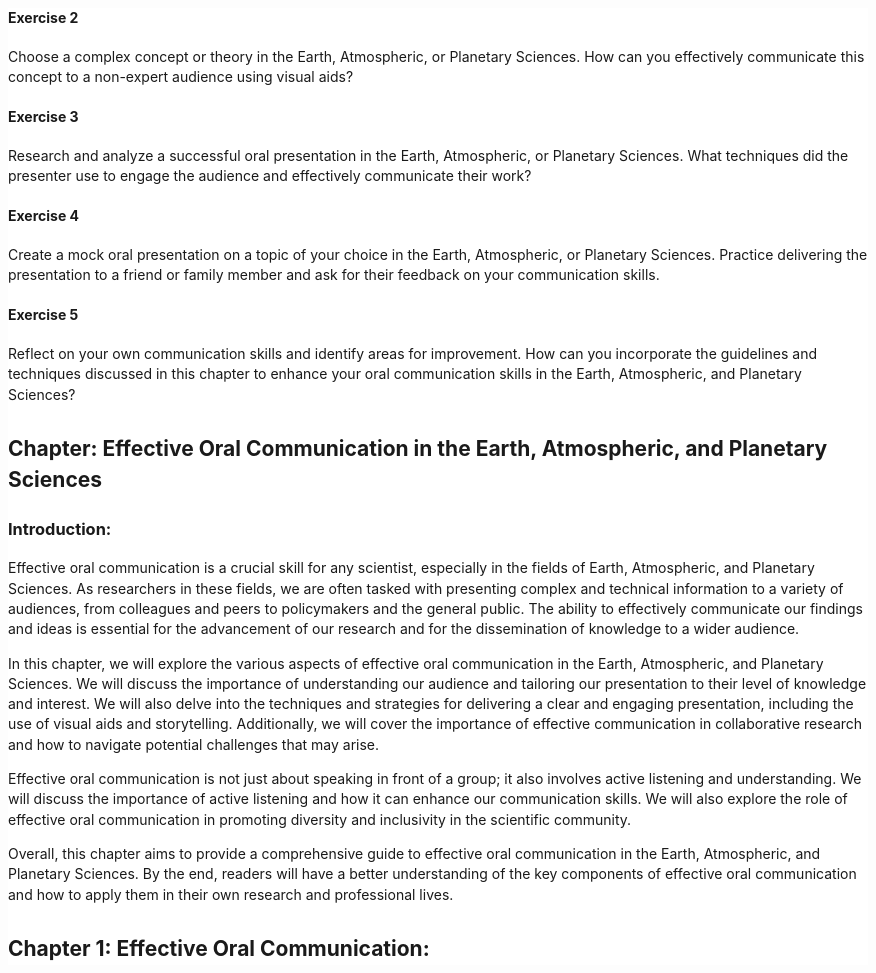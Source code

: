 #### Exercise 2
Choose a complex concept or theory in the Earth, Atmospheric, or Planetary Sciences. How can you effectively communicate this concept to a non-expert audience using visual aids?

#### Exercise 3
Research and analyze a successful oral presentation in the Earth, Atmospheric, or Planetary Sciences. What techniques did the presenter use to engage the audience and effectively communicate their work?

#### Exercise 4
Create a mock oral presentation on a topic of your choice in the Earth, Atmospheric, or Planetary Sciences. Practice delivering the presentation to a friend or family member and ask for their feedback on your communication skills.

#### Exercise 5
Reflect on your own communication skills and identify areas for improvement. How can you incorporate the guidelines and techniques discussed in this chapter to enhance your oral communication skills in the Earth, Atmospheric, and Planetary Sciences?


## Chapter: Effective Oral Communication in the Earth, Atmospheric, and Planetary Sciences

### Introduction:

Effective oral communication is a crucial skill for any scientist, especially in the fields of Earth, Atmospheric, and Planetary Sciences. As researchers in these fields, we are often tasked with presenting complex and technical information to a variety of audiences, from colleagues and peers to policymakers and the general public. The ability to effectively communicate our findings and ideas is essential for the advancement of our research and for the dissemination of knowledge to a wider audience.

In this chapter, we will explore the various aspects of effective oral communication in the Earth, Atmospheric, and Planetary Sciences. We will discuss the importance of understanding our audience and tailoring our presentation to their level of knowledge and interest. We will also delve into the techniques and strategies for delivering a clear and engaging presentation, including the use of visual aids and storytelling. Additionally, we will cover the importance of effective communication in collaborative research and how to navigate potential challenges that may arise.

Effective oral communication is not just about speaking in front of a group; it also involves active listening and understanding. We will discuss the importance of active listening and how it can enhance our communication skills. We will also explore the role of effective oral communication in promoting diversity and inclusivity in the scientific community.

Overall, this chapter aims to provide a comprehensive guide to effective oral communication in the Earth, Atmospheric, and Planetary Sciences. By the end, readers will have a better understanding of the key components of effective oral communication and how to apply them in their own research and professional lives. 


## Chapter 1: Effective Oral Communication:
